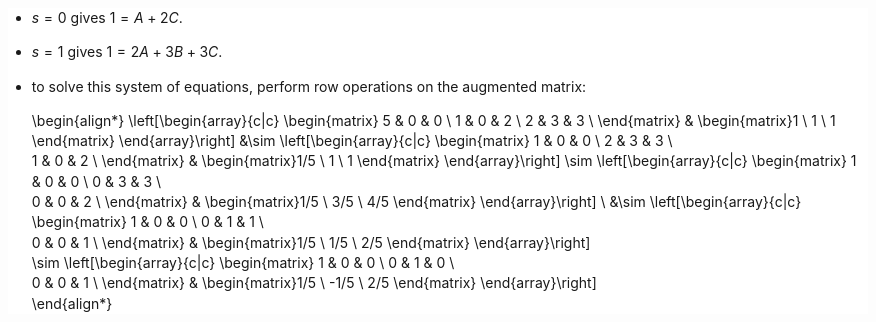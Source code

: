 - $s=0$ gives $1 = A + 2C$.

- $s=1$ gives $1 = 2A + 3B + 3C$.

- to solve this system of equations, perform row operations on the
  augmented matrix:

  \begin{align*}
  \left[\begin{array}{c|c}
  \begin{matrix} 5 & 0 & 0 \\
  1 & 0 & 2 \\
  2 & 3 & 3 \\
  \end{matrix} &
  \begin{matrix}1 \\ 1 \\ 1
  \end{matrix}
  \end{array}\right]
  &\sim 
  \left[\begin{array}{c|c}
  \begin{matrix} 1 & 0 & 0 \\
  2 & 3 & 3 \\  
  1 & 0 & 2 \\
  \end{matrix} &
  \begin{matrix}1/5 \\ 1 \\ 1
  \end{matrix}
  \end{array}\right]
  \sim 
  \left[\begin{array}{c|c}
  \begin{matrix} 1 & 0 & 0 \\
  0 & 3 & 3 \\  
  0 & 0 & 2 \\
  \end{matrix} &
  \begin{matrix}1/5 \\ 3/5 \\ 4/5
  \end{matrix}
  \end{array}\right]  \\ 
  &\sim 
  \left[\begin{array}{c|c}
  \begin{matrix} 1 & 0 & 0 \\
  0 & 1 & 1 \\  
  0 & 0 & 1 \\
  \end{matrix} &
  \begin{matrix}1/5 \\ 1/5 \\ 2/5
  \end{matrix}
  \end{array}\right]    
  \sim 
  \left[\begin{array}{c|c}
  \begin{matrix} 1 & 0 & 0 \\
  0 & 1 & 0 \\  
  0 & 0 & 1 \\
  \end{matrix} &
  \begin{matrix}1/5 \\ -1/5 \\ 2/5
  \end{matrix}
  \end{array}\right]      
  \end{align*}
  